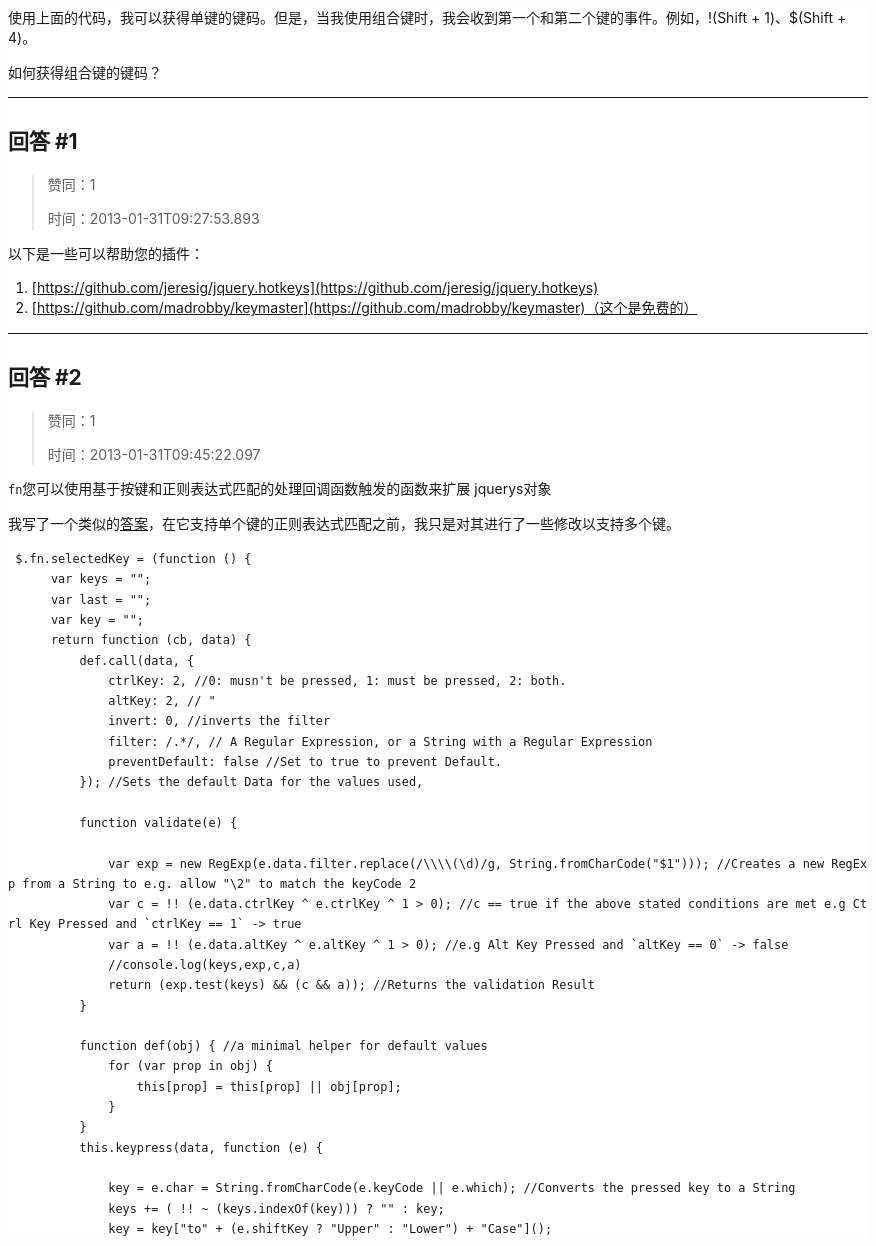 使用上面的代码，我可以获得单键的键码。但是，当我使用组合键时，我会收到第一个和第二个键的事件。例如，!(Shift + 1)、$(Shift + 4)。

如何获得组合键的键码？

* * *

## 回答 #1

> 赞同：1
> 
> 时间：2013-01-31T09:27:53.893

以下是一些可以帮助您的插件：

1.  [https://github.com/jeresig/jquery.hotkeys](https://github.com/jeresig/jquery.hotkeys)
2.  [https://github.com/madrobby/keymaster](https://github.com/madrobby/keymaster)（这个是免费的）

* * *

## 回答 #2

> 赞同：1
> 
> 时间：2013-01-31T09:45:22.097

`fn`您可以使用基于按键和正则表达式匹配的处理回调函数触发的函数来扩展 jquerys对象

我写了一个类似的[答案](https://stackoverflow.com/questions/14459905/jquery-keypress-except-something/14460787#14460787)，在它支持单个键的正则表达式匹配之前，我只是对其进行了一些修改以支持多个键。

```
 $.fn.selectedKey = (function () {
      var keys = "";
      var last = "";
      var key = "";
      return function (cb, data) {
          def.call(data, {
              ctrlKey: 2, //0: musn't be pressed, 1: must be pressed, 2: both.
              altKey: 2, // "
              invert: 0, //inverts the filter
              filter: /.*/, // A Regular Expression, or a String with a Regular Expression
              preventDefault: false //Set to true to prevent Default.
          }); //Sets the default Data for the values used,

          function validate(e) {

              var exp = new RegExp(e.data.filter.replace(/\\\\(\d)/g, String.fromCharCode("$1"))); //Creates a new RegExp from a String to e.g. allow "\2" to match the keyCode 2
              var c = !! (e.data.ctrlKey ^ e.ctrlKey ^ 1 > 0); //c == true if the above stated conditions are met e.g Ctrl Key Pressed and `ctrlKey == 1` -> true
              var a = !! (e.data.altKey ^ e.altKey ^ 1 > 0); //e.g Alt Key Pressed and `altKey == 0` -> false
              //console.log(keys,exp,c,a)
              return (exp.test(keys) && (c && a)); //Returns the validation Result
          }

          function def(obj) { //a minimal helper for default values
              for (var prop in obj) {
                  this[prop] = this[prop] || obj[prop];
              }
          }
          this.keypress(data, function (e) {

              key = e.char = String.fromCharCode(e.keyCode || e.which); //Converts the pressed key to a String
              keys += ( !! ~ (keys.indexOf(key))) ? "" : key;
              key = key["to" + (e.shiftKey ? "Upper" : "Lower") + "Case"]();
```